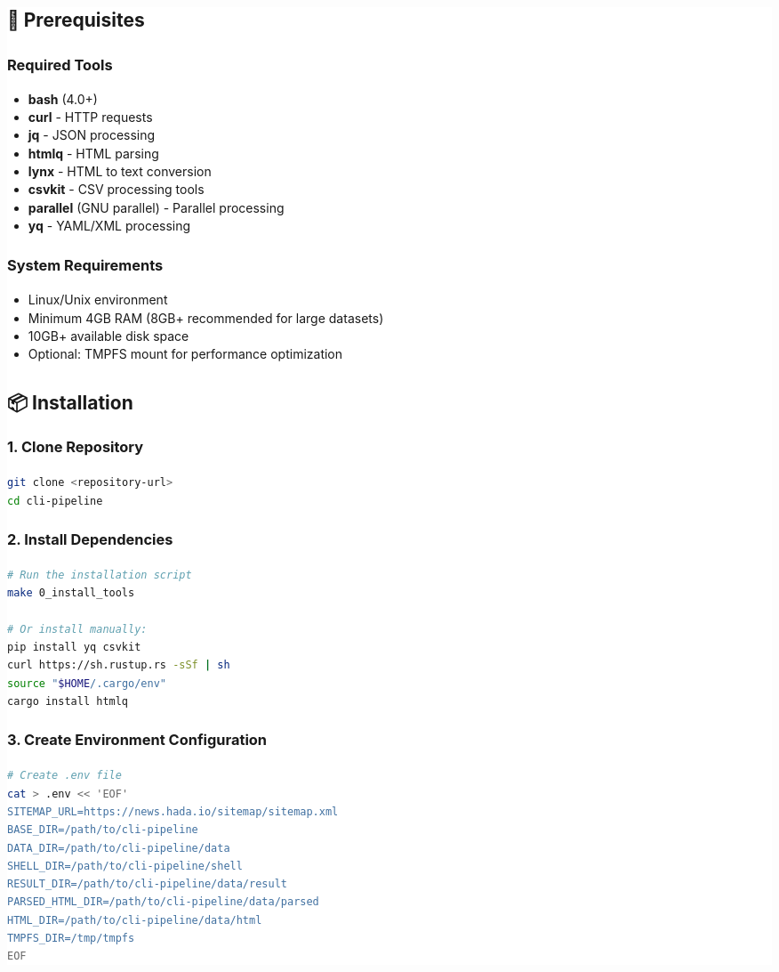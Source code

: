 ## 🔧 Prerequisites

### Required Tools
- **bash** (4.0+)
- **curl** - HTTP requests
- **jq** - JSON processing
- **htmlq** - HTML parsing
- **lynx** - HTML to text conversion
- **csvkit** - CSV processing tools
- **parallel** (GNU parallel) - Parallel processing
- **yq** - YAML/XML processing

### System Requirements
- Linux/Unix environment
- Minimum 4GB RAM (8GB+ recommended for large datasets)
- 10GB+ available disk space
- Optional: TMPFS mount for performance optimization

## 📦 Installation

### 1. Clone Repository
```bash
git clone <repository-url>
cd cli-pipeline
```

### 2. Install Dependencies
```bash
# Run the installation script
make 0_install_tools

# Or install manually:
pip install yq csvkit
curl https://sh.rustup.rs -sSf | sh
source "$HOME/.cargo/env"
cargo install htmlq
```

### 3. Create Environment Configuration
```bash
# Create .env file
cat > .env << 'EOF'
SITEMAP_URL=https://news.hada.io/sitemap/sitemap.xml
BASE_DIR=/path/to/cli-pipeline
DATA_DIR=/path/to/cli-pipeline/data
SHELL_DIR=/path/to/cli-pipeline/shell
RESULT_DIR=/path/to/cli-pipeline/data/result
PARSED_HTML_DIR=/path/to/cli-pipeline/data/parsed
HTML_DIR=/path/to/cli-pipeline/data/html
TMPFS_DIR=/tmp/tmpfs
EOF
```
